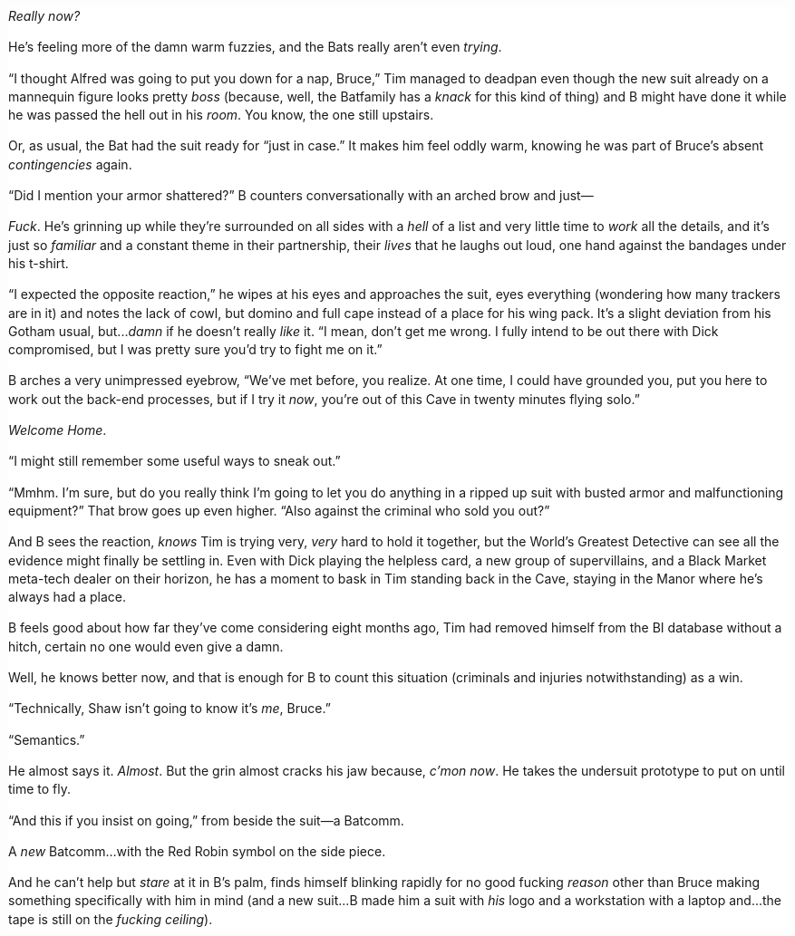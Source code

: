 *Really now?*

He’s feeling more of the damn warm fuzzies, and the Bats really aren’t even *trying*.

“I thought Alfred was going to put you down for a nap, Bruce,” Tim managed to deadpan even though the new suit already on a mannequin figure looks pretty *boss* (because, well, the Batfamily has a *knack* for this kind of thing) and B might have done it while he was passed the hell out in his *room*. You know, the one still upstairs.

Or, as usual, the Bat had the suit ready for “just in case.” It makes him feel oddly warm, knowing he was part of Bruce’s absent *contingencies* again.

“Did I mention your armor shattered?” B counters conversationally with an arched brow and just—

*Fuck*. He’s grinning up while they’re surrounded on all sides with a *hell* of a list and very little time to *work* all the details, and it’s just so *familiar* and a constant theme in their partnership, their *lives* that he laughs out loud, one hand against the bandages under his t-shirt.

“I expected the opposite reaction,” he wipes at his eyes and approaches the suit, eyes everything (wondering how many trackers are in it) and notes the lack of cowl, but domino and full cape instead of a place for his wing pack. It’s a slight deviation from his Gotham usual, but...*damn* if he doesn’t really *like* it. “I mean, don’t get me wrong. I fully intend to be out there with Dick compromised, but I was pretty sure you’d try to fight me on it.”

B arches a very unimpressed eyebrow, “We’ve met before, you realize. At one time, I could have grounded you, put you here to work out the back-end processes, but if I try it *now*, you’re out of this Cave in twenty minutes flying solo.”

*Welcome Home*.

“I might still remember some useful ways to sneak out.”

“Mmhm. I’m sure, but do you really think I’m going to let you do anything in a ripped up suit with busted armor and malfunctioning equipment?” That brow goes up even higher. “Also against the criminal who sold you out?”

And B sees the reaction, *knows* Tim is trying very, *very* hard to hold it together, but the World’s Greatest Detective can see all the evidence might finally be settling in. Even with Dick playing the helpless card, a new group of supervillains, and a Black Market meta-tech dealer on their horizon, he has a moment to bask in Tim standing back in the Cave, staying in the Manor where he’s always had a place.

B feels good about how far they’ve come considering eight months ago, Tim had removed himself from the BI database without a hitch, certain no one would even give a damn.

Well, he knows better now, and that is enough for B to count this situation (criminals and injuries notwithstanding) as a win.

“Technically, Shaw isn’t going to know it’s *me*, Bruce.”

“Semantics.”

He almost says it. *Almost*. But the grin almost cracks his jaw because, *c’mon now*. He takes the undersuit prototype to put on until time to fly.

“And this if you insist on going,” from beside the suit—a Batcomm.

A *new* Batcomm…with the Red Robin symbol on the side piece.

And he can’t help but *stare* at it in B’s palm, finds himself blinking rapidly for no good fucking *reason* other than Bruce making something specifically with him in mind (and a new suit...B made him a suit with *his* logo and a workstation with a laptop and...the tape is still on the *fucking ceiling*).
